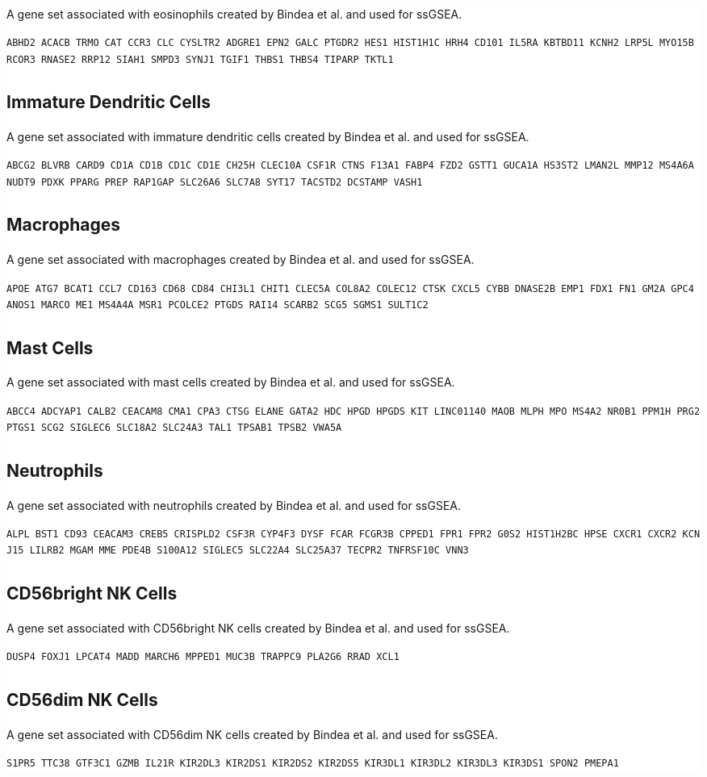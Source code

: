A gene set associated with eosinophils created by Bindea et al. and used for ssGSEA.
```
ABHD2 ACACB TRMO CAT CCR3 CLC CYSLTR2 ADGRE1 EPN2 GALC PTGDR2 HES1 HIST1H1C HRH4 CD101 IL5RA KBTBD11 KCNH2 LRP5L MYO15B RCOR3 RNASE2 RRP12 SIAH1 SMPD3 SYNJ1 TGIF1 THBS1 THBS4 TIPARP TKTL1
```

## Immature Dendritic Cells

A gene set associated with immature dendritic cells created by Bindea et al. and used for ssGSEA.
```
ABCG2 BLVRB CARD9 CD1A CD1B CD1C CD1E CH25H CLEC10A CSF1R CTNS F13A1 FABP4 FZD2 GSTT1 GUCA1A HS3ST2 LMAN2L MMP12 MS4A6A NUDT9 PDXK PPARG PREP RAP1GAP SLC26A6 SLC7A8 SYT17 TACSTD2 DCSTAMP VASH1
```

## Macrophages

A gene set associated with macrophages created by Bindea et al. and used for ssGSEA.
```
APOE ATG7 BCAT1 CCL7 CD163 CD68 CD84 CHI3L1 CHIT1 CLEC5A COL8A2 COLEC12 CTSK CXCL5 CYBB DNASE2B EMP1 FDX1 FN1 GM2A GPC4 ANOS1 MARCO ME1 MS4A4A MSR1 PCOLCE2 PTGDS RAI14 SCARB2 SCG5 SGMS1 SULT1C2
```

## Mast Cells

A gene set associated with mast cells created by Bindea et al. and used for ssGSEA.
```
ABCC4 ADCYAP1 CALB2 CEACAM8 CMA1 CPA3 CTSG ELANE GATA2 HDC HPGD HPGDS KIT LINC01140 MAOB MLPH MPO MS4A2 NR0B1 PPM1H PRG2 PTGS1 SCG2 SIGLEC6 SLC18A2 SLC24A3 TAL1 TPSAB1 TPSB2 VWA5A
```

## Neutrophils

A gene set associated with neutrophils created by Bindea et al. and used for ssGSEA.
```
ALPL BST1 CD93 CEACAM3 CREB5 CRISPLD2 CSF3R CYP4F3 DYSF FCAR FCGR3B CPPED1 FPR1 FPR2 G0S2 HIST1H2BC HPSE CXCR1 CXCR2 KCNJ15 LILRB2 MGAM MME PDE4B S100A12 SIGLEC5 SLC22A4 SLC25A37 TECPR2 TNFRSF10C VNN3
```

## CD56bright NK Cells

A gene set associated with CD56bright NK cells created by Bindea et al. and used for ssGSEA.
```
DUSP4 FOXJ1 LPCAT4 MADD MARCH6 MPPED1 MUC3B TRAPPC9 PLA2G6 RRAD XCL1
```

## CD56dim NK Cells

A gene set associated with CD56dim NK cells created by Bindea et al. and used for ssGSEA.
```
S1PR5 TTC38 GTF3C1 GZMB IL21R KIR2DL3 KIR2DS1 KIR2DS2 KIR2DS5 KIR3DL1 KIR3DL2 KIR3DL3 KIR3DS1 SPON2 PMEPA1
```
